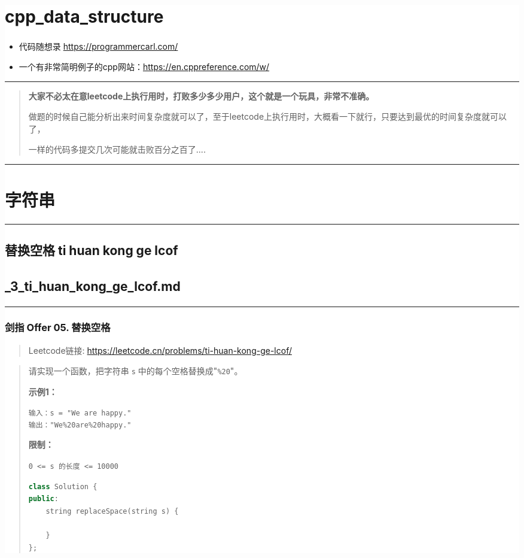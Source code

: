 # cpp_data_structure 

* 代码随想录 https://programmercarl.com/

* 一个有非常简明例子的cpp网站：https://en.cppreference.com/w/

--------------------------------------------------------------------------------
> **大家不必太在意leetcode上执行用时，打败多少多少用户，这个就是一个玩具，非常不准确。**
> 
> 做题的时候自己能分析出来时间复杂度就可以了，至于leetcode上执行用时，大概看一下就行，只要达到最优的时间复杂度就可以了，
> 
> 一样的代码多提交几次可能就击败百分之百了....
--------------------------------------------------------------------------------

# 字符串

--------------------------------------------------------------------------------

## 替换空格  ti huan kong ge lcof

## _3_ti_huan_kong_ge_lcof.md

--------------------------------------------------------------------------------

### 剑指 Offer 05. 替换空格

> Leetcode链接: https://leetcode.cn/problems/ti-huan-kong-ge-lcof/

> 请实现一个函数，把字符串 `s` 中的每个空格替换成"`%20`"。
>
> 
> **示例1：**
> 
> ```html
> 输入：s = "We are happy."
> 输出："We%20are%20happy."
> ```
>
> 
> **限制：**
> 
> `0 <= s 的长度 <= 10000`
> 
> ```c++
> class Solution {
> public:
>     string replaceSpace(string s) {
> 
>     }
> };
> ```
> 
> 
